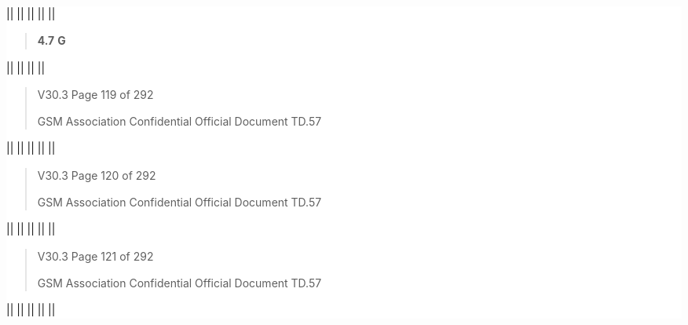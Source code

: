 ||
||
||
||
||

> **4.7** **G**

||
||
||
||

> V30.3 Page 119 of 292
>
> GSM Association Confidential Official Document TD.57

||
||
||
||
||

> V30.3 Page 120 of 292
>
> GSM Association Confidential Official Document TD.57

||
||
||
||
||

> V30.3 Page 121 of 292
>
> GSM Association Confidential Official Document TD.57

||
||
||
||
||
